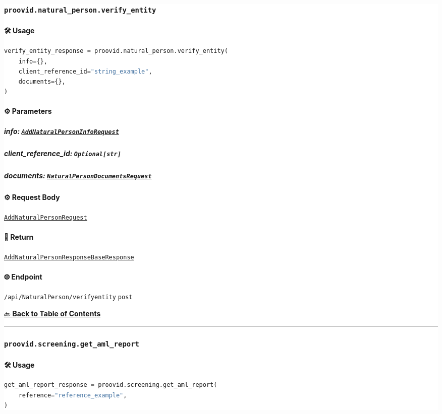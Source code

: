 ### `proovid.natural_person.verify_entity`<a id="proovidnatural_personverify_entity"></a>



#### 🛠️ Usage<a id="🛠️-usage"></a>

```python
verify_entity_response = proovid.natural_person.verify_entity(
    info={},
    client_reference_id="string_example",
    documents={},
)
```

#### ⚙️ Parameters<a id="⚙️-parameters"></a>

##### info: [`AddNaturalPersonInfoRequest`](./proovid_python_sdk/type/add_natural_person_info_request.py)<a id="info-addnaturalpersoninforequestproovid_python_sdktypeadd_natural_person_info_requestpy"></a>


##### client_reference_id: `Optional[str]`<a id="client_reference_id-optionalstr"></a>

##### documents: [`NaturalPersonDocumentsRequest`](./proovid_python_sdk/type/natural_person_documents_request.py)<a id="documents-naturalpersondocumentsrequestproovid_python_sdktypenatural_person_documents_requestpy"></a>


#### ⚙️ Request Body<a id="⚙️-request-body"></a>

[`AddNaturalPersonRequest`](./proovid_python_sdk/type/add_natural_person_request.py)
#### 🔄 Return<a id="🔄-return"></a>

[`AddNaturalPersonResponseBaseResponse`](./proovid_python_sdk/pydantic/add_natural_person_response_base_response.py)

#### 🌐 Endpoint<a id="🌐-endpoint"></a>

`/api/NaturalPerson/verifyentity` `post`

[🔙 **Back to Table of Contents**](#table-of-contents)

---

### `proovid.screening.get_aml_report`<a id="proovidscreeningget_aml_report"></a>



#### 🛠️ Usage<a id="🛠️-usage"></a>

```python
get_aml_report_response = proovid.screening.get_aml_report(
    reference="reference_example",
)
```
